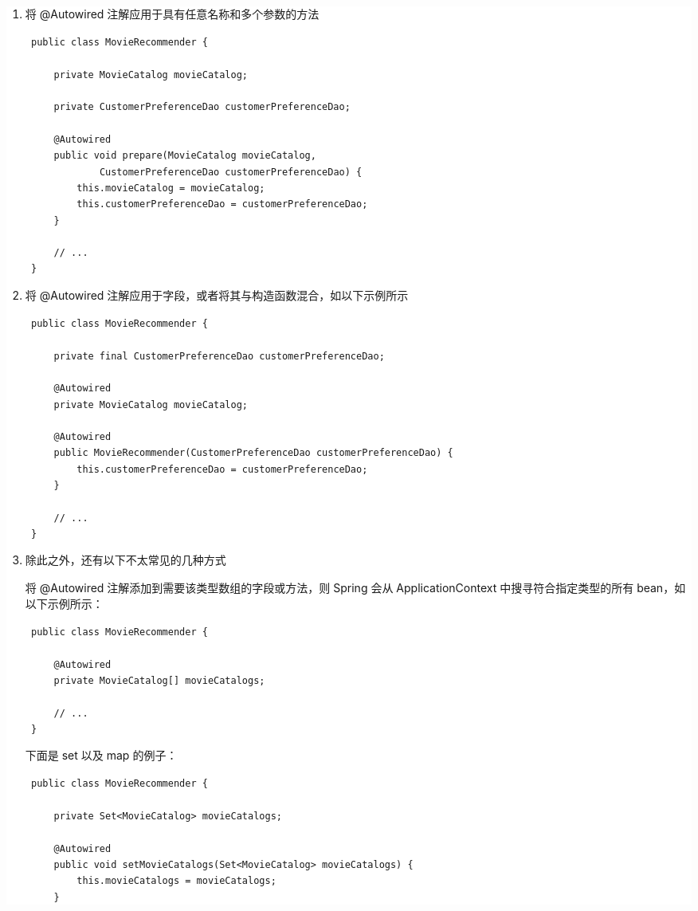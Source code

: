 
1. 将 @Autowired 注解应用于具有任意名称和多个参数的方法

        public class MovieRecommender {
         
            private MovieCatalog movieCatalog;
         
            private CustomerPreferenceDao customerPreferenceDao;
         
            @Autowired
            public void prepare(MovieCatalog movieCatalog,
                    CustomerPreferenceDao customerPreferenceDao) {
                this.movieCatalog = movieCatalog;
                this.customerPreferenceDao = customerPreferenceDao;
            }
         
            // ...
        }


1. 将 @Autowired 注解应用于字段，或者将其与构造函数混合，如以下示例所示

        public class MovieRecommender {
         
            private final CustomerPreferenceDao customerPreferenceDao;
         
            @Autowired
            private MovieCatalog movieCatalog;
         
            @Autowired
            public MovieRecommender(CustomerPreferenceDao customerPreferenceDao) {
                this.customerPreferenceDao = customerPreferenceDao;
            }
         
            // ...
        }


1. 除此之外，还有以下不太常见的几种方式

    将 @Autowired 注解添加到需要该类型数组的字段或方法，则 Spring 会从 ApplicationContext 中搜寻符合指定类型的所有 bean，如以下示例所示：


        public class MovieRecommender {
         
            @Autowired
            private MovieCatalog[] movieCatalogs;
         
            // ...
        }

    下面是 set 以及 map 的例子：

        public class MovieRecommender {
         
            private Set<MovieCatalog> movieCatalogs;
         
            @Autowired
            public void setMovieCatalogs(Set<MovieCatalog> movieCatalogs) {
                this.movieCatalogs = movieCatalogs;
            }
         